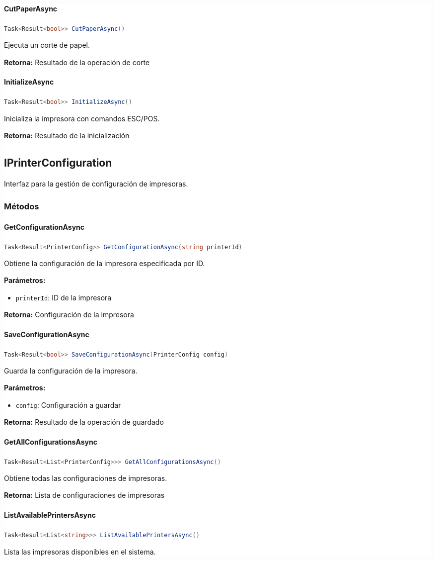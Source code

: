 #### CutPaperAsync
```csharp
Task<Result<bool>> CutPaperAsync()
```
Ejecuta un corte de papel.

**Retorna:** Resultado de la operación de corte

#### InitializeAsync
```csharp
Task<Result<bool>> InitializeAsync()
```
Inicializa la impresora con comandos ESC/POS.

**Retorna:** Resultado de la inicialización

## IPrinterConfiguration

Interfaz para la gestión de configuración de impresoras.

### Métodos

#### GetConfigurationAsync
```csharp
Task<Result<PrinterConfig>> GetConfigurationAsync(string printerId)
```
Obtiene la configuración de la impresora especificada por ID.

**Parámetros:**
- `printerId`: ID de la impresora

**Retorna:** Configuración de la impresora

#### SaveConfigurationAsync
```csharp
Task<Result<bool>> SaveConfigurationAsync(PrinterConfig config)
```
Guarda la configuración de la impresora.

**Parámetros:**
- `config`: Configuración a guardar

**Retorna:** Resultado de la operación de guardado

#### GetAllConfigurationsAsync
```csharp
Task<Result<List<PrinterConfig>>> GetAllConfigurationsAsync()
```
Obtiene todas las configuraciones de impresoras.

**Retorna:** Lista de configuraciones de impresoras

#### ListAvailablePrintersAsync
```csharp
Task<Result<List<string>>> ListAvailablePrintersAsync()
```
Lista las impresoras disponibles en el sistema.
